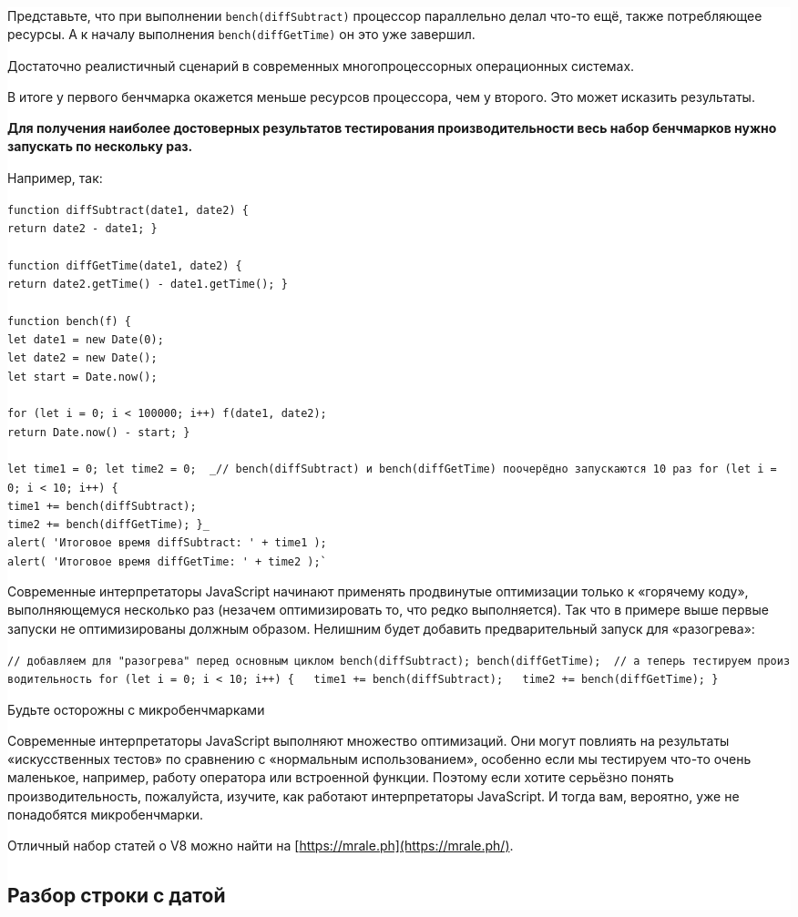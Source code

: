 Представьте, что при выполнении `bench(diffSubtract)` процессор параллельно делал что-то ещё, также потребляющее ресурсы. А к началу выполнения `bench(diffGetTime)` он это уже завершил.

Достаточно реалистичный сценарий в современных многопроцессорных операционных системах.

В итоге у первого бенчмарка окажется меньше ресурсов процессора, чем у второго. Это может исказить результаты.

**Для получения наиболее достоверных результатов тестирования производительности весь набор бенчмарков нужно запускать по нескольку раз.**

Например, так:
~~~
function diffSubtract(date1, date2) {   
return date2 - date1; }  

function diffGetTime(date1, date2) {   
return date2.getTime() - date1.getTime(); }  

function bench(f) {   
let date1 = new Date(0);   
let date2 = new Date();   
let start = Date.now();   

for (let i = 0; i < 100000; i++) f(date1, date2);   
return Date.now() - start; }  

let time1 = 0; let time2 = 0;  _// bench(diffSubtract) и bench(diffGetTime) поочерёдно запускаются 10 раз for (let i = 0; i < 10; i++) {   
time1 += bench(diffSubtract);   
time2 += bench(diffGetTime); }_  
alert( 'Итоговое время diffSubtract: ' + time1 ); 
alert( 'Итоговое время diffGetTime: ' + time2 );`
~~~
Современные интерпретаторы JavaScript начинают применять продвинутые оптимизации только к «горячему коду», выполняющемуся несколько раз (незачем оптимизировать то, что редко выполняется). Так что в примере выше первые запуски не оптимизированы должным образом. Нелишним будет добавить предварительный запуск для «разогрева»:

`// добавляем для "разогрева" перед основным циклом bench(diffSubtract); bench(diffGetTime);  // а теперь тестируем производительность for (let i = 0; i < 10; i++) {   time1 += bench(diffSubtract);   time2 += bench(diffGetTime); }`

Будьте осторожны с микробенчмарками

Современные интерпретаторы JavaScript выполняют множество оптимизаций. Они могут повлиять на результаты «искусственных тестов» по сравнению с «нормальным использованием», особенно если мы тестируем что-то очень маленькое, например, работу оператора или встроенной функции. Поэтому если хотите серьёзно понять производительность, пожалуйста, изучите, как работают интерпретаторы JavaScript. И тогда вам, вероятно, уже не понадобятся микробенчмарки.

Отличный набор статей о V8 можно найти на [https://mrale.ph](https://mrale.ph/).

## Разбор строки с датой
